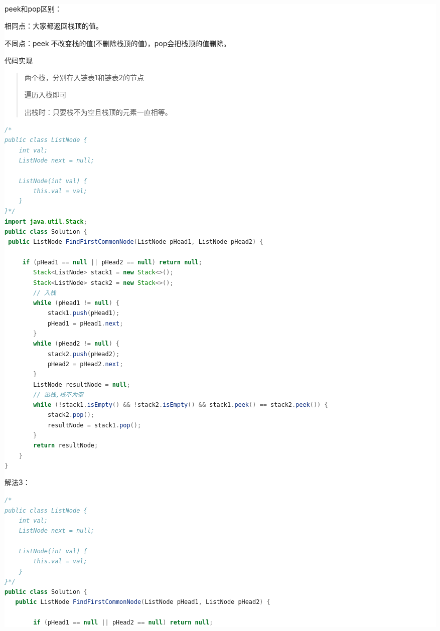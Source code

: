 peek和pop区别：

相同点：大家都返回栈顶的值。

不同点：peek 不改变栈的值(不删除栈顶的值)，pop会把栈顶的值删除。

代码实现

> 两个栈，分别存入链表1和链表2的节点
>
> 遍历入栈即可
>
> 出栈时：只要栈不为空且栈顶的元素一直相等。

```java
/*
public class ListNode {
    int val;
    ListNode next = null;

    ListNode(int val) {
        this.val = val;
    }
}*/
import java.util.Stack;
public class Solution {
 public ListNode FindFirstCommonNode(ListNode pHead1, ListNode pHead2) {

     if (pHead1 == null || pHead2 == null) return null;
        Stack<ListNode> stack1 = new Stack<>();
        Stack<ListNode> stack2 = new Stack<>();
        // 入栈
        while (pHead1 != null) {
            stack1.push(pHead1);
            pHead1 = pHead1.next;
        }
        while (pHead2 != null) {
            stack2.push(pHead2);
            pHead2 = pHead2.next;
        }
        ListNode resultNode = null;
        // 出栈,栈不为空
        while (!stack1.isEmpty() && !stack2.isEmpty() && stack1.peek() == stack2.peek()) {
            stack2.pop();
            resultNode = stack1.pop();
        }
        return resultNode;
    }
}
```

解法3：

```java
/*
public class ListNode {
    int val;
    ListNode next = null;

    ListNode(int val) {
        this.val = val;
    }
}*/
public class Solution {
   public ListNode FindFirstCommonNode(ListNode pHead1, ListNode pHead2) {

        if (pHead1 == null || pHead2 == null) return null;
```